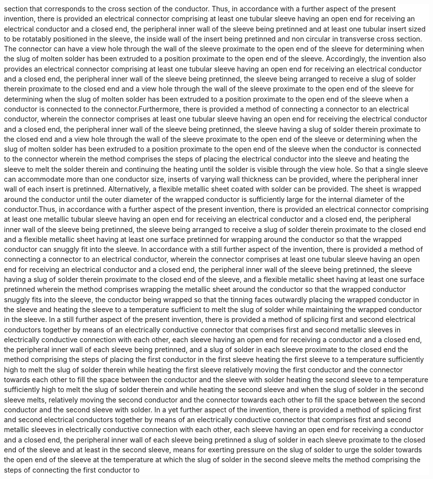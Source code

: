 section that corresponds to the cross section of the conductor. Thus, in accordance with a further aspect of the present invention, there is provided an electrical connector comprising at least one tubular sleeve having an open end for receiving an electrical conductor and a closed end, the peripheral inner wall of the sleeve being pretinned and at least one tubular insert sized to be rotatably positioned in the sleeve, the inside wall of the insert being pretinned and non circular in transverse cross section. The connector can have a view hole through the wall of the sleeve proximate to the open end of the sleeve for determining when the slug of molten solder has been extruded to a position proximate to the open end of the sleeve. Accordingly, the invention also provides an electrical connector comprising at least one tubular sleeve having an open end for receiving an electrical conductor and a closed end, the peripheral inner wall of the sleeve being pretinned, the sleeve being arranged to receive a slug of solder therein proximate to the closed end and a view hole through the wall of the sleeve proximate to the open end of the sleeve for determining when the slug of molten solder has been extruded to a position proximate to the open end of the sleeve when a conductor is connected to the connector.Furthermore, there is provided a method of connecting a connector to an electrical conductor, wherein the connector comprises at least one tubular sleeve having an open end for receiving the electrical conductor and a closed end, the peripheral inner wall of the sleeve being pretinned, the sleeve having a slug of solder therein proximate to the closed end and a view hole through the wall of the sleeve proximate to the open end of the sleeve or determining when the slug of molten solder has been extruded to a position proximate to the open end of the sleeve when the conductor is connected to the connector wherein the method comprises the steps of placing the electrical conductor into the sleeve and heating the sleeve to melt the solder therein and continuing the heating until the solder is visible through the view hole. So that a single sleeve can accommodate more than one conductor size, inserts of varying wall thickness can be provided, where the peripheral inner wall of each insert is pretinned. Alternatively, a flexible metallic sheet coated with solder can be provided. The sheet is wrapped around the conductor until the outer diameter of the wrapped conductor is sufficiently large for the internal diameter of the conductor.Thus, in accordance with a further aspect of the present invention, there is provided an electrical connector comprising at least one metallic tubular sleeve having an open end for receiving an electrical conductor and a closed end, the peripheral inner wall of the sleeve being pretinned, the sleeve being arranged to receive a slug of solder therein proximate to the closed end and a flexible metallic sheet having at least one surface pretinned for wrapping around the conductor so that the wrapped conductor can snuggly fit into the sleeve. In accordance with a still further aspect of the invention, there is provided a method of connecting a connector to an electrical conductor, wherein the connector comprises at least one tubular sleeve having an open end for receiving an electrical conductor and a closed end, the peripheral inner wall of the sleeve being pretinned, the sleeve having a slug of solder therein proximate to the closed end of the sleeve, and a flexible metallic sheet having at least one surface pretinned wherein the method comprises wrapping the metallic sheet around the conductor so that the wrapped conductor snuggly fits into the sleeve, the conductor being wrapped so that the tinning faces outwardly placing the wrapped conductor in the sleeve and heating the sleeve to a temperature sufficient to melt the slug of solder while maintaining the wrapped conductor in the sleeve. In a still further aspect of the present invention, there is provided a method of splicing first and second electrical conductors together by means of an electrically conductive connector that comprises first and second metallic sleeves in electrically conductive connection with each other, each sleeve having an open end for receiving a conductor and a closed end, the peripheral inner wall of each sleeve being pretinned, and a slug of solder in each sleeve proximate to the closed end the method comprising the steps of placing the first conductor in the first sleeve heating the first sleeve to a temperature sufficiently high to melt the slug of solder therein while heating the first sleeve relatively moving the first conductor and the connector towards each other to fill the space between the conductor and the sleeve with solder heating the second sleeve to a temperature sufficiently high to melt the slug of solder therein and while heating the second sleeve and when the slug of solder in the second sleeve melts, relatively moving the second conductor and the connector towards each other to fill the space between the second conductor and the second sleeve with solder. In a yet further aspect of the invention, there is provided a method of splicing first and second electrical conductors together by means of an electrically conductive connector that comprises first and second metallic sleeves in electrically conductive connection with each other, each sleeve having an open end for receiving a conductor and a closed end, the peripheral inner wall of each sleeve being pretinned a slug of solder in each sleeve proximate to the closed end of the sleeve and at least in the second sleeve, means for exerting pressure on the slug of solder to urge the solder towards the open end of the sleeve at the temperature at which the slug of solder in the second sleeve melts the method comprising the steps of connecting the first conductor to